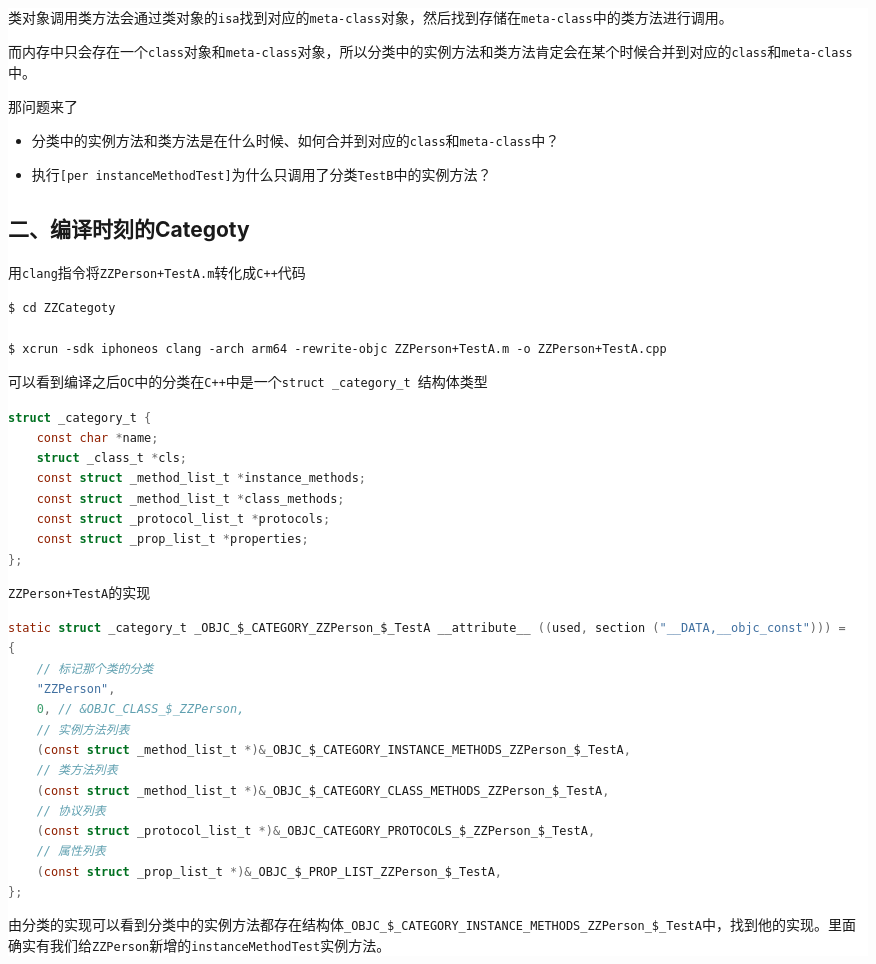 类对象调用类方法会通过类对象的`isa`找到对应的`meta-class`对象，然后找到存储在`meta-class`中的类方法进行调用。

而内存中只会存在一个`class`对象和`meta-class`对象，所以分类中的实例方法和类方法肯定会在某个时候合并到对应的`class`和`meta-class`中。

那问题来了

- 分类中的实例方法和类方法是在什么时候、如何合并到对应的`class`和`meta-class`中？

- 执行`[per instanceMethodTest]`为什么只调用了分类`TestB`中的实例方法？


## 二、编译时刻的Categoty


用`clang`指令将`ZZPerson+TestA.m`转化成`C++`代码

```shell
$ cd ZZCategoty

$ xcrun -sdk iphoneos clang -arch arm64 -rewrite-objc ZZPerson+TestA.m -o ZZPerson+TestA.cpp
```

可以看到编译之后`OC`中的分类在`C++`中是一个`struct _category_t `结构体类型

```Objective-C++
struct _category_t {
    const char *name;
    struct _class_t *cls;
    const struct _method_list_t *instance_methods;
    const struct _method_list_t *class_methods;
    const struct _protocol_list_t *protocols;
    const struct _prop_list_t *properties;
};
```

`ZZPerson+TestA`的实现

```Objective-C++
static struct _category_t _OBJC_$_CATEGORY_ZZPerson_$_TestA __attribute__ ((used, section ("__DATA,__objc_const"))) =
{
    // 标记那个类的分类
    "ZZPerson",
    0, // &OBJC_CLASS_$_ZZPerson,
    // 实例方法列表
    (const struct _method_list_t *)&_OBJC_$_CATEGORY_INSTANCE_METHODS_ZZPerson_$_TestA,
    // 类方法列表
    (const struct _method_list_t *)&_OBJC_$_CATEGORY_CLASS_METHODS_ZZPerson_$_TestA,
    // 协议列表
    (const struct _protocol_list_t *)&_OBJC_CATEGORY_PROTOCOLS_$_ZZPerson_$_TestA,
    // 属性列表
    (const struct _prop_list_t *)&_OBJC_$_PROP_LIST_ZZPerson_$_TestA,
};
```

由分类的实现可以看到分类中的实例方法都存在结构体`_OBJC_$_CATEGORY_INSTANCE_METHODS_ZZPerson_$_TestA`中，找到他的实现。里面确实有我们给`ZZPerson`新增的`instanceMethodTest`实例方法。
